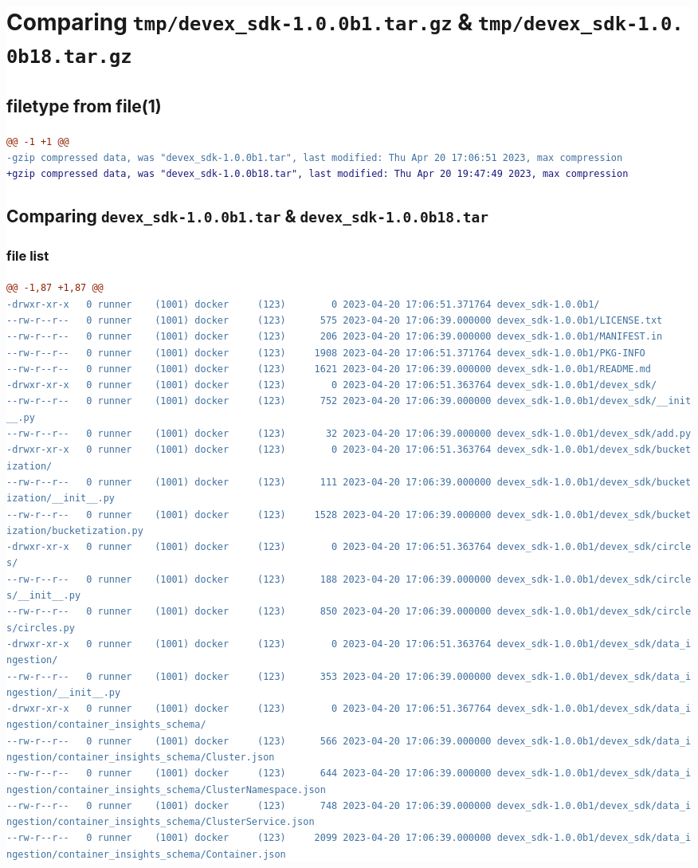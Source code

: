 # Comparing `tmp/devex_sdk-1.0.0b1.tar.gz` & `tmp/devex_sdk-1.0.0b18.tar.gz`

## filetype from file(1)

```diff
@@ -1 +1 @@
-gzip compressed data, was "devex_sdk-1.0.0b1.tar", last modified: Thu Apr 20 17:06:51 2023, max compression
+gzip compressed data, was "devex_sdk-1.0.0b18.tar", last modified: Thu Apr 20 19:47:49 2023, max compression
```

## Comparing `devex_sdk-1.0.0b1.tar` & `devex_sdk-1.0.0b18.tar`

### file list

```diff
@@ -1,87 +1,87 @@
-drwxr-xr-x   0 runner    (1001) docker     (123)        0 2023-04-20 17:06:51.371764 devex_sdk-1.0.0b1/
--rw-r--r--   0 runner    (1001) docker     (123)      575 2023-04-20 17:06:39.000000 devex_sdk-1.0.0b1/LICENSE.txt
--rw-r--r--   0 runner    (1001) docker     (123)      206 2023-04-20 17:06:39.000000 devex_sdk-1.0.0b1/MANIFEST.in
--rw-r--r--   0 runner    (1001) docker     (123)     1908 2023-04-20 17:06:51.371764 devex_sdk-1.0.0b1/PKG-INFO
--rw-r--r--   0 runner    (1001) docker     (123)     1621 2023-04-20 17:06:39.000000 devex_sdk-1.0.0b1/README.md
-drwxr-xr-x   0 runner    (1001) docker     (123)        0 2023-04-20 17:06:51.363764 devex_sdk-1.0.0b1/devex_sdk/
--rw-r--r--   0 runner    (1001) docker     (123)      752 2023-04-20 17:06:39.000000 devex_sdk-1.0.0b1/devex_sdk/__init__.py
--rw-r--r--   0 runner    (1001) docker     (123)       32 2023-04-20 17:06:39.000000 devex_sdk-1.0.0b1/devex_sdk/add.py
-drwxr-xr-x   0 runner    (1001) docker     (123)        0 2023-04-20 17:06:51.363764 devex_sdk-1.0.0b1/devex_sdk/bucketization/
--rw-r--r--   0 runner    (1001) docker     (123)      111 2023-04-20 17:06:39.000000 devex_sdk-1.0.0b1/devex_sdk/bucketization/__init__.py
--rw-r--r--   0 runner    (1001) docker     (123)     1528 2023-04-20 17:06:39.000000 devex_sdk-1.0.0b1/devex_sdk/bucketization/bucketization.py
-drwxr-xr-x   0 runner    (1001) docker     (123)        0 2023-04-20 17:06:51.363764 devex_sdk-1.0.0b1/devex_sdk/circles/
--rw-r--r--   0 runner    (1001) docker     (123)      188 2023-04-20 17:06:39.000000 devex_sdk-1.0.0b1/devex_sdk/circles/__init__.py
--rw-r--r--   0 runner    (1001) docker     (123)      850 2023-04-20 17:06:39.000000 devex_sdk-1.0.0b1/devex_sdk/circles/circles.py
-drwxr-xr-x   0 runner    (1001) docker     (123)        0 2023-04-20 17:06:51.363764 devex_sdk-1.0.0b1/devex_sdk/data_ingestion/
--rw-r--r--   0 runner    (1001) docker     (123)      353 2023-04-20 17:06:39.000000 devex_sdk-1.0.0b1/devex_sdk/data_ingestion/__init__.py
-drwxr-xr-x   0 runner    (1001) docker     (123)        0 2023-04-20 17:06:51.367764 devex_sdk-1.0.0b1/devex_sdk/data_ingestion/container_insights_schema/
--rw-r--r--   0 runner    (1001) docker     (123)      566 2023-04-20 17:06:39.000000 devex_sdk-1.0.0b1/devex_sdk/data_ingestion/container_insights_schema/Cluster.json
--rw-r--r--   0 runner    (1001) docker     (123)      644 2023-04-20 17:06:39.000000 devex_sdk-1.0.0b1/devex_sdk/data_ingestion/container_insights_schema/ClusterNamespace.json
--rw-r--r--   0 runner    (1001) docker     (123)      748 2023-04-20 17:06:39.000000 devex_sdk-1.0.0b1/devex_sdk/data_ingestion/container_insights_schema/ClusterService.json
--rw-r--r--   0 runner    (1001) docker     (123)     2099 2023-04-20 17:06:39.000000 devex_sdk-1.0.0b1/devex_sdk/data_ingestion/container_insights_schema/Container.json
```